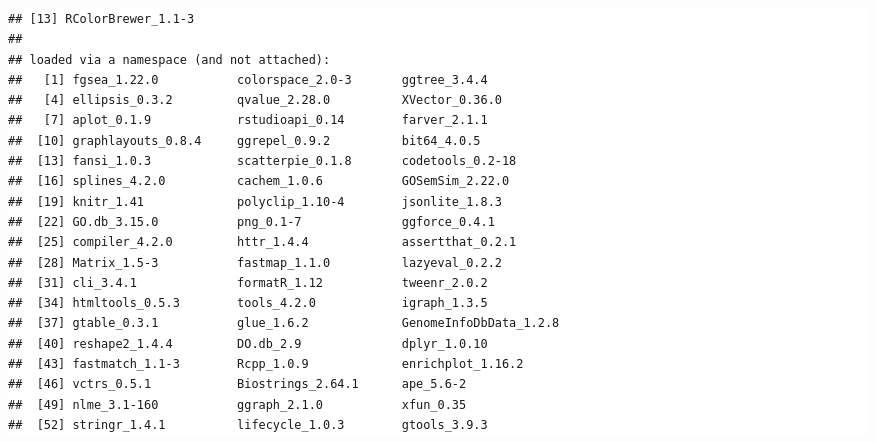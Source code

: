     ## [13] RColorBrewer_1.1-3   
    ## 
    ## loaded via a namespace (and not attached):
    ##   [1] fgsea_1.22.0           colorspace_2.0-3       ggtree_3.4.4          
    ##   [4] ellipsis_0.3.2         qvalue_2.28.0          XVector_0.36.0        
    ##   [7] aplot_0.1.9            rstudioapi_0.14        farver_2.1.1          
    ##  [10] graphlayouts_0.8.4     ggrepel_0.9.2          bit64_4.0.5           
    ##  [13] fansi_1.0.3            scatterpie_0.1.8       codetools_0.2-18      
    ##  [16] splines_4.2.0          cachem_1.0.6           GOSemSim_2.22.0       
    ##  [19] knitr_1.41             polyclip_1.10-4        jsonlite_1.8.3        
    ##  [22] GO.db_3.15.0           png_0.1-7              ggforce_0.4.1         
    ##  [25] compiler_4.2.0         httr_1.4.4             assertthat_0.2.1      
    ##  [28] Matrix_1.5-3           fastmap_1.1.0          lazyeval_0.2.2        
    ##  [31] cli_3.4.1              formatR_1.12           tweenr_2.0.2          
    ##  [34] htmltools_0.5.3        tools_4.2.0            igraph_1.3.5          
    ##  [37] gtable_0.3.1           glue_1.6.2             GenomeInfoDbData_1.2.8
    ##  [40] reshape2_1.4.4         DO.db_2.9              dplyr_1.0.10          
    ##  [43] fastmatch_1.1-3        Rcpp_1.0.9             enrichplot_1.16.2     
    ##  [46] vctrs_0.5.1            Biostrings_2.64.1      ape_5.6-2             
    ##  [49] nlme_3.1-160           ggraph_2.1.0           xfun_0.35             
    ##  [52] stringr_1.4.1          lifecycle_1.0.3        gtools_3.9.3          